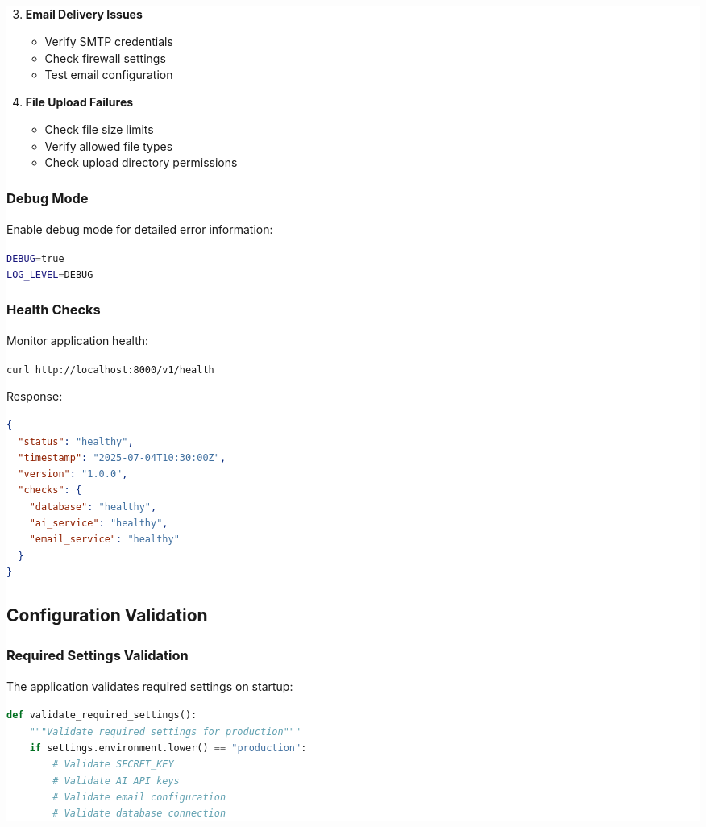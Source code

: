3. **Email Delivery Issues**

   - Verify SMTP credentials
   - Check firewall settings
   - Test email configuration

4. **File Upload Failures**
   - Check file size limits
   - Verify allowed file types
   - Check upload directory permissions

### Debug Mode

Enable debug mode for detailed error information:

```bash
DEBUG=true
LOG_LEVEL=DEBUG
```

### Health Checks

Monitor application health:

```bash
curl http://localhost:8000/v1/health
```

Response:

```json
{
  "status": "healthy",
  "timestamp": "2025-07-04T10:30:00Z",
  "version": "1.0.0",
  "checks": {
    "database": "healthy",
    "ai_service": "healthy",
    "email_service": "healthy"
  }
}
```

## Configuration Validation

### Required Settings Validation

The application validates required settings on startup:

```python
def validate_required_settings():
    """Validate required settings for production"""
    if settings.environment.lower() == "production":
        # Validate SECRET_KEY
        # Validate AI API keys
        # Validate email configuration
        # Validate database connection
```
